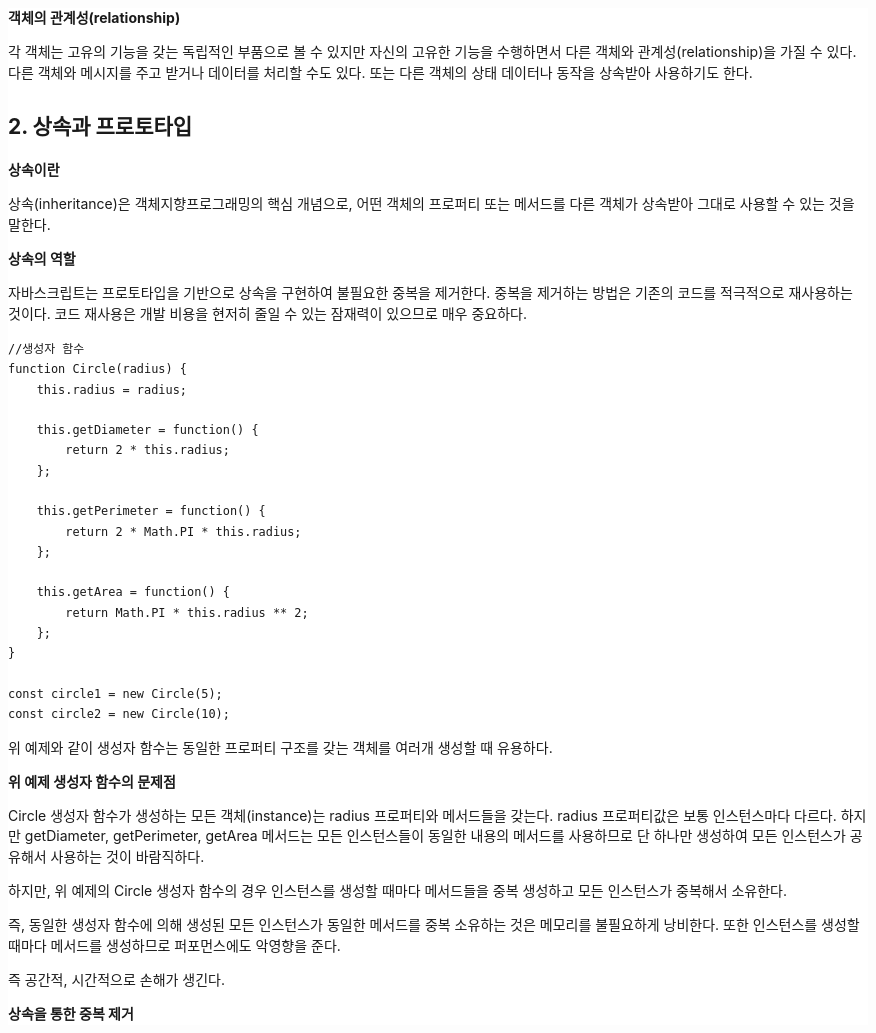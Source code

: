 
**객체의 관계성(relationship)**

각 객체는 고유의 기능을 갖는 독립적인 부품으로 볼 수 있지만 자신의 고유한 기능을 수행하면서 다른 객체와 관계성(relationship)을 가질 수 있다. 다른 객체와 메시지를 주고 받거나 데이터를 처리할 수도 있다.  또는 다른 객체의 상태 데이터나 동작을 상속받아 사용하기도 한다. 



## 2. 상속과 프로토타입 

**상속이란**

상속(inheritance)은 객체지향프로그래밍의 핵심 개념으로, 어떤 객체의 프로퍼티 또는 메서드를 다른 객체가 상속받아 그대로 사용할 수 있는 것을 말한다. 

**상속의 역할**

자바스크립트는 프로토타입을 기반으로 상속을 구현하여 불필요한 중복을 제거한다. 중복을 제거하는 방법은 기존의 코드를 적극적으로 재사용하는 것이다. 코드 재사용은 개발 비용을 현저히 줄일 수 있는 잠재력이 있으므로 매우 중요하다. 

```
//생성자 함수
function Circle(radius) {
	this.radius = radius;
	
	this.getDiameter = function() {
		return 2 * this.radius;
	};
	
	this.getPerimeter = function() {
		return 2 * Math.PI * this.radius;
	};
	
	this.getArea = function() {
		return Math.PI * this.radius ** 2;
	};
}

const circle1 = new Circle(5);
const circle2 = new Circle(10);
```

위 예제와 같이 생성자 함수는 동일한 프로퍼티 구조를 갖는 객체를 여러개 생성할 때 유용하다. 

**위 예제 생성자 함수의 문제점**

Circle 생성자 함수가 생성하는 모든 객체(instance)는 radius 프로퍼티와 메서드들을 갖는다. radius 프로퍼티값은 보통 인스턴스마다 다르다. 하지만 getDiameter, getPerimeter, getArea 메서드는 모든 인스턴스들이 동일한 내용의 메서드를 사용하므로 단 하나만 생성하여 모든 인스턴스가 공유해서 사용하는 것이 바람직하다. 

하지만, 위 예제의 Circle 생성자 함수의 경우 인스턴스를 생성할 때마다 메서드들을 중복 생성하고 모든 인스턴스가 중복해서 소유한다. 

즉, 동일한 생성자 함수에 의해 생성된 모든 인스턴스가 동일한 메서드를 중복 소유하는 것은 메모리를 불필요하게 낭비한다. 또한 인스턴스를 생성할 때마다 메서드를 생성하므로 퍼포먼스에도 악영향을 준다. 

즉 공간적, 시간적으로 손해가 생긴다.



**상속을 통한 중복 제거**
